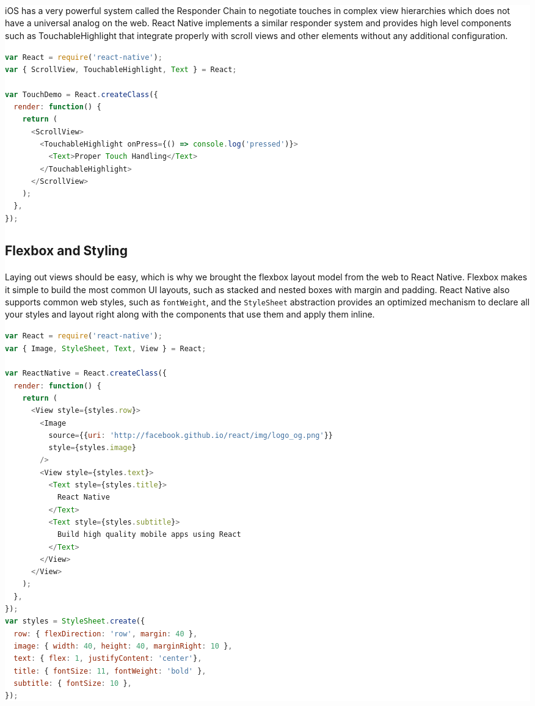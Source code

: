 iOS has a very powerful system called the Responder Chain to negotiate touches in complex view hierarchies which does not have a universal analog on the web. React Native implements a similar responder system and provides high level components such as TouchableHighlight that integrate properly with scroll views and other elements without any additional configuration.

```javascript
var React = require('react-native');
var { ScrollView, TouchableHighlight, Text } = React;

var TouchDemo = React.createClass({
  render: function() {
    return (
      <ScrollView>
        <TouchableHighlight onPress={() => console.log('pressed')}>
          <Text>Proper Touch Handling</Text>
        </TouchableHighlight>
      </ScrollView>
    );
  },
});
```


## Flexbox and Styling
Laying out views should be easy, which is why we brought the flexbox layout model from the web to React Native.  Flexbox makes it simple to build the most common UI layouts, such as stacked and nested boxes with margin and padding.  React Native also supports common web styles, such as `fontWeight`, and the `StyleSheet` abstraction provides an optimized mechanism to declare all your styles and layout right along with the components that use them and apply them inline.

```javascript
var React = require('react-native');
var { Image, StyleSheet, Text, View } = React;

var ReactNative = React.createClass({
  render: function() {
    return (
      <View style={styles.row}>
        <Image
          source={{uri: 'http://facebook.github.io/react/img/logo_og.png'}}
          style={styles.image}
        />
        <View style={styles.text}>
          <Text style={styles.title}>
            React Native
          </Text>
          <Text style={styles.subtitle}>
            Build high quality mobile apps using React
          </Text>
        </View>
      </View>
    );
  },
});
var styles = StyleSheet.create({
  row: { flexDirection: 'row', margin: 40 },
  image: { width: 40, height: 40, marginRight: 10 },
  text: { flex: 1, justifyContent: 'center'},
  title: { fontSize: 11, fontWeight: 'bold' },
  subtitle: { fontSize: 10 },
});
```
